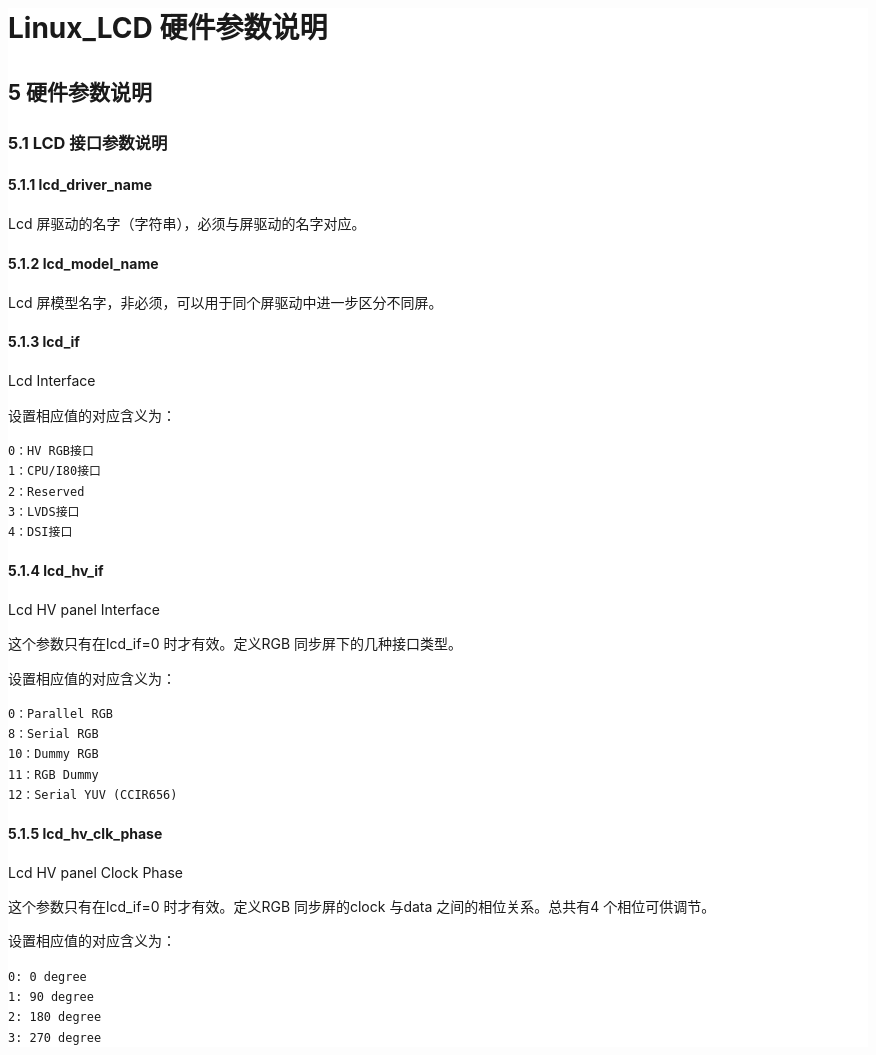 # Linux_LCD 硬件参数说明
## 5 硬件参数说明

### 5.1 LCD 接口参数说明

#### 5.1.1 lcd_driver_name

Lcd 屏驱动的名字（字符串），必须与屏驱动的名字对应。

#### 5.1.2 lcd_model_name

Lcd 屏模型名字，非必须，可以用于同个屏驱动中进一步区分不同屏。

#### 5.1.3 lcd_if

Lcd Interface

设置相应值的对应含义为：

```
0：HV RGB接口
1：CPU/I80接口
2：Reserved
3：LVDS接口
4：DSI接口
```

#### 5.1.4 lcd_hv_if

Lcd HV panel Interface

这个参数只有在lcd_if=0 时才有效。定义RGB 同步屏下的几种接口类型。

设置相应值的对应含义为：

```
0：Parallel RGB
8：Serial RGB
10：Dummy RGB
11：RGB Dummy
12：Serial YUV (CCIR656)
```

#### 5.1.5 lcd_hv_clk_phase

Lcd HV panel Clock Phase

这个参数只有在lcd_if=0 时才有效。定义RGB 同步屏的clock 与data 之间的相位关系。总共有4 个相位可供调节。

设置相应值的对应含义为：

```
0: 0 degree
1: 90 degree
2: 180 degree
3: 270 degree
```
